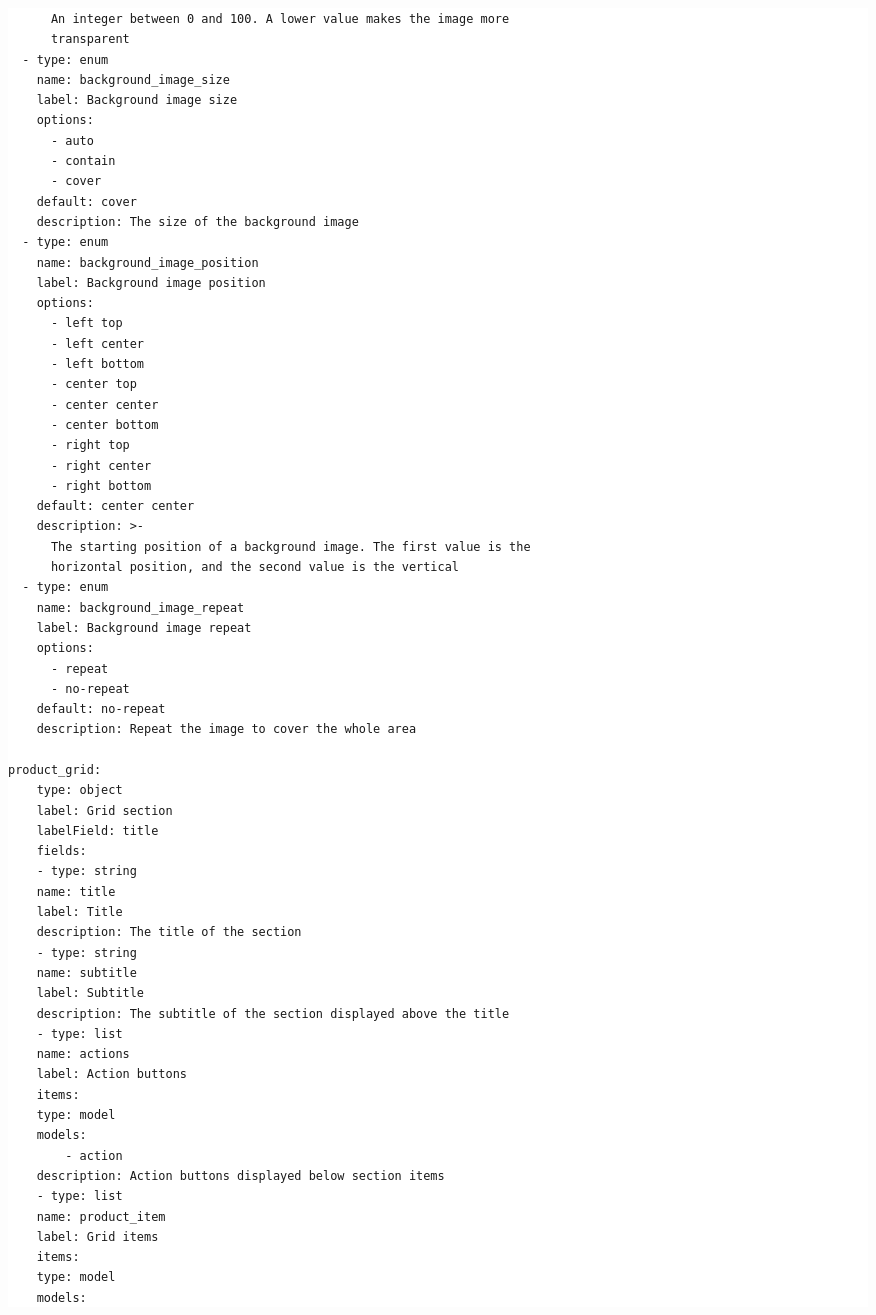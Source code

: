           An integer between 0 and 100. A lower value makes the image more
          transparent
      - type: enum
        name: background_image_size
        label: Background image size
        options:
          - auto
          - contain
          - cover
        default: cover
        description: The size of the background image
      - type: enum
        name: background_image_position
        label: Background image position
        options:
          - left top
          - left center
          - left bottom
          - center top
          - center center
          - center bottom
          - right top
          - right center
          - right bottom
        default: center center
        description: >-
          The starting position of a background image. The first value is the
          horizontal position, and the second value is the vertical
      - type: enum
        name: background_image_repeat
        label: Background image repeat
        options:
          - repeat
          - no-repeat
        default: no-repeat
        description: Repeat the image to cover the whole area

    product_grid:
        type: object
        label: Grid section
        labelField: title
        fields:
        - type: string
        name: title
        label: Title
        description: The title of the section
        - type: string
        name: subtitle
        label: Subtitle
        description: The subtitle of the section displayed above the title
        - type: list
        name: actions
        label: Action buttons
        items:
        type: model
        models:
            - action
        description: Action buttons displayed below section items
        - type: list
        name: product_item
        label: Grid items
        items:
        type: model
        models: